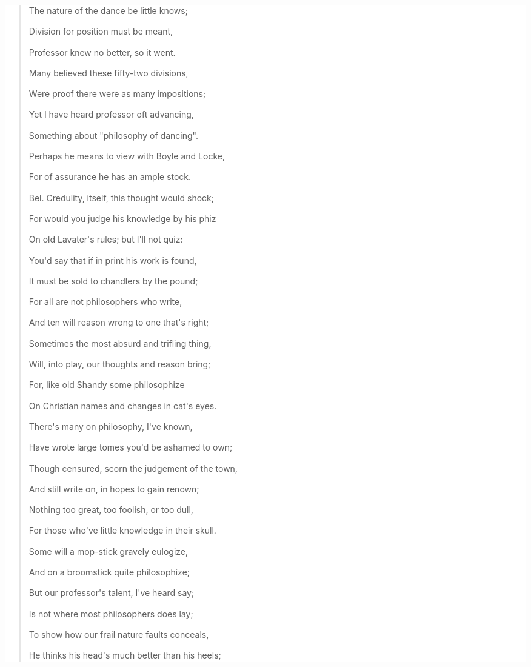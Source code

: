 >
> The nature of the dance be little knows;
>
> Division for position must be meant,
>
> Professor knew no better, so it went.
>
> Many believed these fifty-two divisions,
>
> Were proof there were as many impositions;
>
> Yet I have heard professor oft advancing,
>
> Something about "philosophy of dancing".
>
> Perhaps he means to view with Boyle and Locke,
>
> For of assurance he has an ample stock.
>
> Bel. Credulity, itself, this thought would shock;
>
> For would you judge his knowledge by his phiz
>
> On old Lavater's rules; but I'll not quiz:
>
> You'd say that if in print his work is found,
>
> It must be sold to chandlers by the pound;
>
> For all are not philosophers who write,
>
> And ten will reason wrong to one that's right;
>
> Sometimes the most absurd and trifling thing,
>
> Will, into play, our thoughts and reason bring;
>
> For, like old Shandy some philosophize
>
> On Christian names and changes in cat's eyes.
>
> There's many on philosophy, I've known,
>
> Have wrote large tomes you'd be ashamed to own;
>
> Though censured, scorn the judgement of the town,
>
> And still write on, in hopes to gain renown;
>
> Nothing too great, too foolish, or too dull,
>
> For those who've little knowledge in their skull.
>
> Some will a mop-stick gravely eulogize,
>
> And on a broomstick quite philosophize;
>
> But our professor's talent, I've heard say;
>
> Is not where most philosophers does lay;
>
> To show how our frail nature faults conceals,
>
> He thinks his head's much better than his heels;